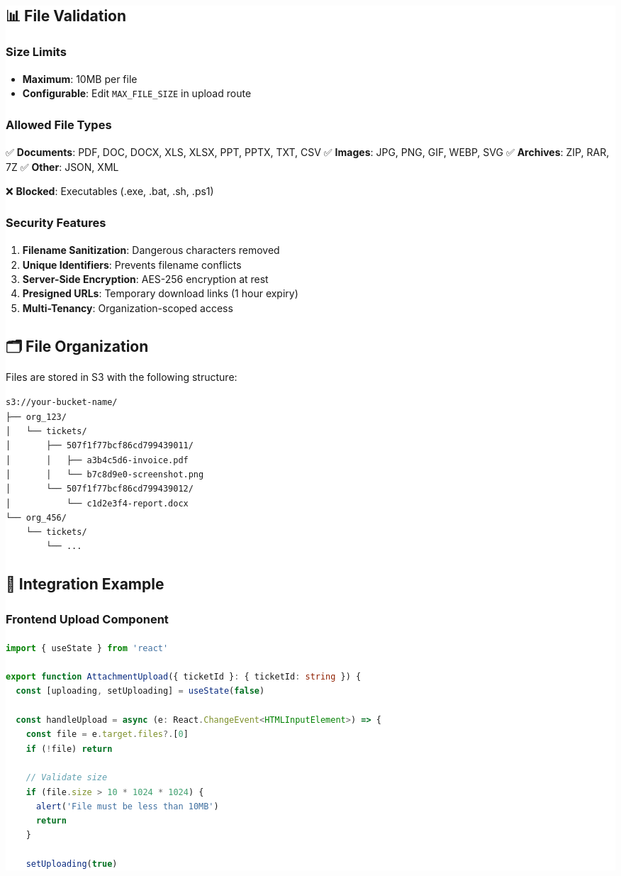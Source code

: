 ## 📊 File Validation

### Size Limits
- **Maximum**: 10MB per file
- **Configurable**: Edit `MAX_FILE_SIZE` in upload route

### Allowed File Types

✅ **Documents**: PDF, DOC, DOCX, XLS, XLSX, PPT, PPTX, TXT, CSV
✅ **Images**: JPG, PNG, GIF, WEBP, SVG
✅ **Archives**: ZIP, RAR, 7Z
✅ **Other**: JSON, XML

❌ **Blocked**: Executables (.exe, .bat, .sh, .ps1)

### Security Features

1. **Filename Sanitization**: Dangerous characters removed
2. **Unique Identifiers**: Prevents filename conflicts
3. **Server-Side Encryption**: AES-256 encryption at rest
4. **Presigned URLs**: Temporary download links (1 hour expiry)
5. **Multi-Tenancy**: Organization-scoped access

## 🗂️ File Organization

Files are stored in S3 with the following structure:

```
s3://your-bucket-name/
├── org_123/
│   └── tickets/
│       ├── 507f1f77bcf86cd799439011/
│       │   ├── a3b4c5d6-invoice.pdf
│       │   └── b7c8d9e0-screenshot.png
│       └── 507f1f77bcf86cd799439012/
│           └── c1d2e3f4-report.docx
└── org_456/
    └── tickets/
        └── ...
```

## 🔄 Integration Example

### Frontend Upload Component

```typescript
import { useState } from 'react'

export function AttachmentUpload({ ticketId }: { ticketId: string }) {
  const [uploading, setUploading] = useState(false)

  const handleUpload = async (e: React.ChangeEvent<HTMLInputElement>) => {
    const file = e.target.files?.[0]
    if (!file) return

    // Validate size
    if (file.size > 10 * 1024 * 1024) {
      alert('File must be less than 10MB')
      return
    }

    setUploading(true)

```